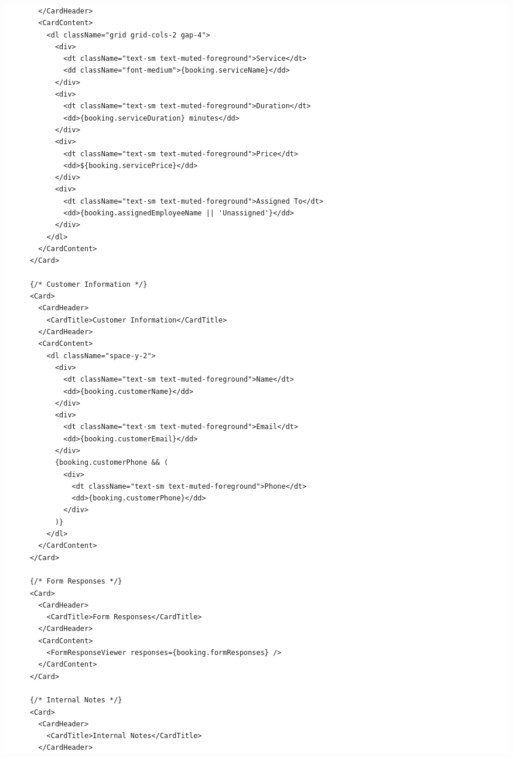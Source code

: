 ```tsx
        </CardHeader>
        <CardContent>
          <dl className="grid grid-cols-2 gap-4">
            <div>
              <dt className="text-sm text-muted-foreground">Service</dt>
              <dd className="font-medium">{booking.serviceName}</dd>
            </div>
            <div>
              <dt className="text-sm text-muted-foreground">Duration</dt>
              <dd>{booking.serviceDuration} minutes</dd>
            </div>
            <div>
              <dt className="text-sm text-muted-foreground">Price</dt>
              <dd>${booking.servicePrice}</dd>
            </div>
            <div>
              <dt className="text-sm text-muted-foreground">Assigned To</dt>
              <dd>{booking.assignedEmployeeName || 'Unassigned'}</dd>
            </div>
          </dl>
        </CardContent>
      </Card>
      
      {/* Customer Information */}
      <Card>
        <CardHeader>
          <CardTitle>Customer Information</CardTitle>
        </CardHeader>
        <CardContent>
          <dl className="space-y-2">
            <div>
              <dt className="text-sm text-muted-foreground">Name</dt>
              <dd>{booking.customerName}</dd>
            </div>
            <div>
              <dt className="text-sm text-muted-foreground">Email</dt>
              <dd>{booking.customerEmail}</dd>
            </div>
            {booking.customerPhone && (
              <div>
                <dt className="text-sm text-muted-foreground">Phone</dt>
                <dd>{booking.customerPhone}</dd>
              </div>
            )}
          </dl>
        </CardContent>
      </Card>
      
      {/* Form Responses */}
      <Card>
        <CardHeader>
          <CardTitle>Form Responses</CardTitle>
        </CardHeader>
        <CardContent>
          <FormResponseViewer responses={booking.formResponses} />
        </CardContent>
      </Card>
      
      {/* Internal Notes */}
      <Card>
        <CardHeader>
          <CardTitle>Internal Notes</CardTitle>
        </CardHeader>
```